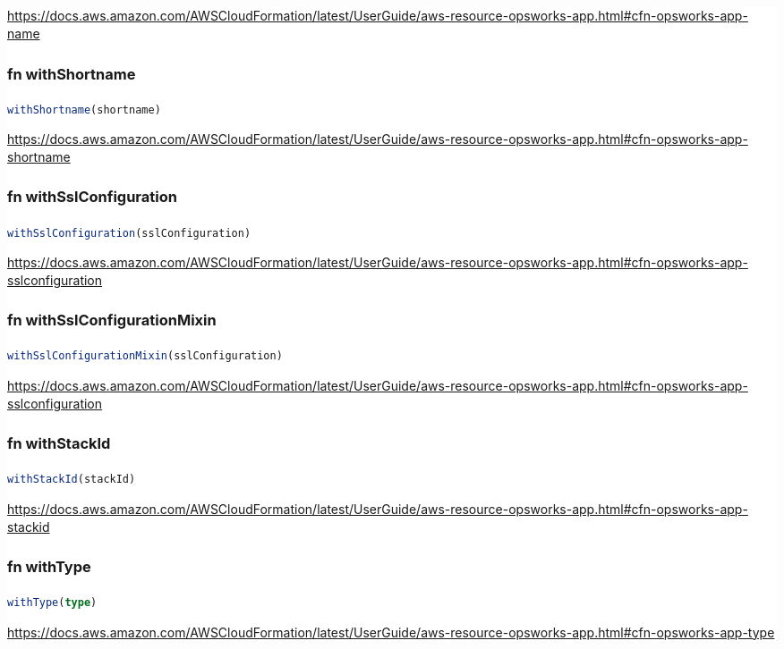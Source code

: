 https://docs.aws.amazon.com/AWSCloudFormation/latest/UserGuide/aws-resource-opsworks-app.html#cfn-opsworks-app-name

### fn withShortname

```ts
withShortname(shortname)
```

https://docs.aws.amazon.com/AWSCloudFormation/latest/UserGuide/aws-resource-opsworks-app.html#cfn-opsworks-app-shortname

### fn withSslConfiguration

```ts
withSslConfiguration(sslConfiguration)
```

https://docs.aws.amazon.com/AWSCloudFormation/latest/UserGuide/aws-resource-opsworks-app.html#cfn-opsworks-app-sslconfiguration

### fn withSslConfigurationMixin

```ts
withSslConfigurationMixin(sslConfiguration)
```

https://docs.aws.amazon.com/AWSCloudFormation/latest/UserGuide/aws-resource-opsworks-app.html#cfn-opsworks-app-sslconfiguration

### fn withStackId

```ts
withStackId(stackId)
```

https://docs.aws.amazon.com/AWSCloudFormation/latest/UserGuide/aws-resource-opsworks-app.html#cfn-opsworks-app-stackid

### fn withType

```ts
withType(type)
```

https://docs.aws.amazon.com/AWSCloudFormation/latest/UserGuide/aws-resource-opsworks-app.html#cfn-opsworks-app-type